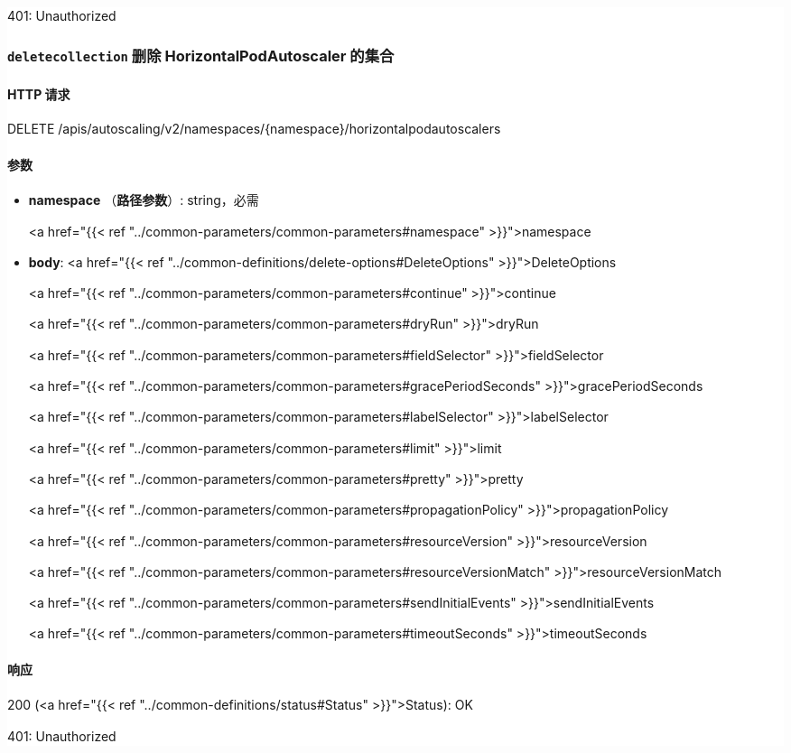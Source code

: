 401: Unauthorized

### `deletecollection` 删除 HorizontalPodAutoscaler 的集合

#### HTTP 请求

DELETE /apis/autoscaling/v2/namespaces/{namespace}/horizontalpodautoscalers

#### 参数

- **namespace** （**路径参数**）: string，必需

  <a href="{{< ref "../common-parameters/common-parameters#namespace" >}}">namespace</a>

- **body**: <a href="{{< ref "../common-definitions/delete-options#DeleteOptions" >}}">DeleteOptions</a>


  <a href="{{< ref "../common-parameters/common-parameters#continue" >}}">continue</a>


  <a href="{{< ref "../common-parameters/common-parameters#dryRun" >}}">dryRun</a>


  <a href="{{< ref "../common-parameters/common-parameters#fieldSelector" >}}">fieldSelector</a>


  <a href="{{< ref "../common-parameters/common-parameters#gracePeriodSeconds" >}}">gracePeriodSeconds</a>


  <a href="{{< ref "../common-parameters/common-parameters#labelSelector" >}}">labelSelector</a>


  <a href="{{< ref "../common-parameters/common-parameters#limit" >}}">limit</a>


  <a href="{{< ref "../common-parameters/common-parameters#pretty" >}}">pretty</a>


  <a href="{{< ref "../common-parameters/common-parameters#propagationPolicy" >}}">propagationPolicy</a>


  <a href="{{< ref "../common-parameters/common-parameters#resourceVersion" >}}">resourceVersion</a>


  <a href="{{< ref "../common-parameters/common-parameters#resourceVersionMatch" >}}">resourceVersionMatch</a>


  <a href="{{< ref "../common-parameters/common-parameters#sendInitialEvents" >}}">sendInitialEvents</a>


  <a href="{{< ref "../common-parameters/common-parameters#timeoutSeconds" >}}">timeoutSeconds</a>

#### 响应

200 (<a href="{{< ref "../common-definitions/status#Status" >}}">Status</a>): OK

401: Unauthorized

